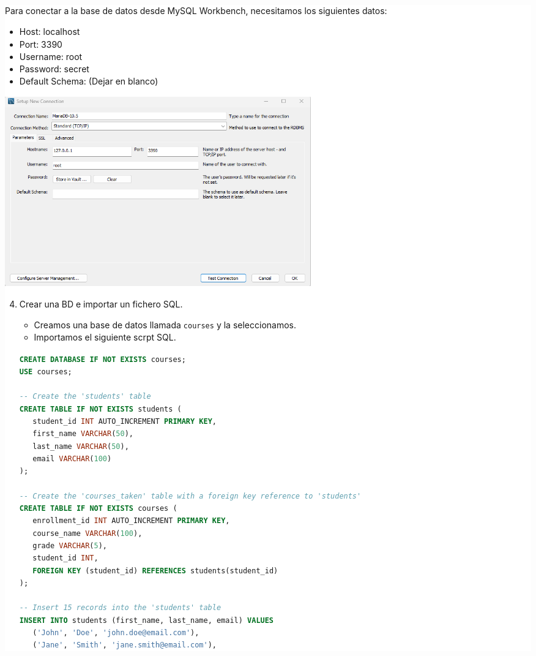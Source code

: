   Para conectar a la base de datos desde MySQL Workbench, necesitamos los siguientes datos:

   - Host: localhost
   - Port: 3390
   - Username: root
   - Password: secret
   - Default Schema: (Dejar en blanco)

   <img src="../../files/Mariadb-1059-connection.png" width="500">
   
   <br>

4. Crear una BD e importar un fichero SQL.

   - Creamos una base de datos llamada `courses` y la seleccionamos.
   - Importamos el siguiente scrpt SQL.

   ```sql
   CREATE DATABASE IF NOT EXISTS courses;
   USE courses;

   -- Create the 'students' table
   CREATE TABLE IF NOT EXISTS students (
      student_id INT AUTO_INCREMENT PRIMARY KEY,
      first_name VARCHAR(50),
      last_name VARCHAR(50),
      email VARCHAR(100)
   );

   -- Create the 'courses_taken' table with a foreign key reference to 'students'
   CREATE TABLE IF NOT EXISTS courses (
      enrollment_id INT AUTO_INCREMENT PRIMARY KEY,
      course_name VARCHAR(100),
      grade VARCHAR(5),
      student_id INT,
      FOREIGN KEY (student_id) REFERENCES students(student_id)
   );

   -- Insert 15 records into the 'students' table
   INSERT INTO students (first_name, last_name, email) VALUES
      ('John', 'Doe', 'john.doe@email.com'),
      ('Jane', 'Smith', 'jane.smith@email.com'),
   ```